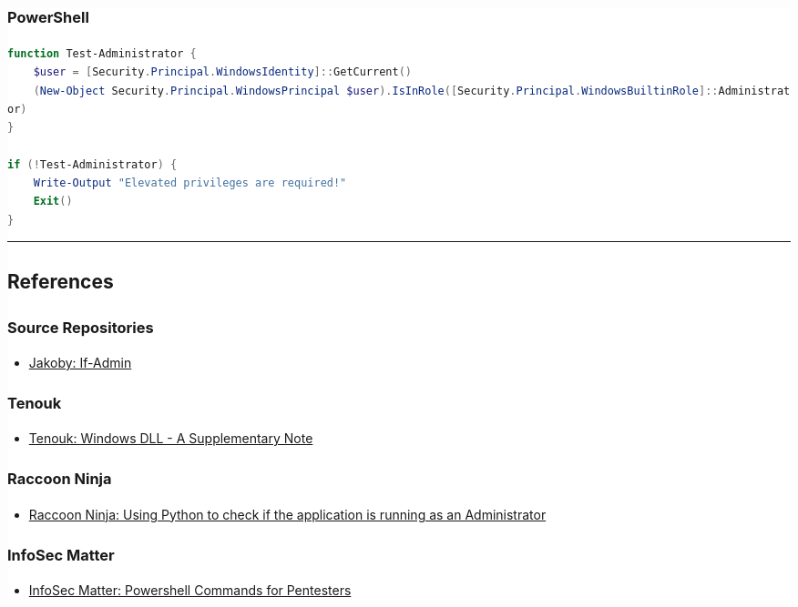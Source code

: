 ### PowerShell

```powershell
function Test-Administrator {
    $user = [Security.Principal.WindowsIdentity]::GetCurrent()
    (New-Object Security.Principal.WindowsPrincipal $user).IsInRole([Security.Principal.WindowsBuiltinRole]::Administrator)
}

if (!Test-Administrator) {
	Write-Output "Elevated privileges are required!"
	Exit()
}
```

---
## References

### Source Repositories

- [Jakoby: If-Admin](https://github.com/I-Am-Jakoby/PowerShell-for-Hackers/blob/main/Functions/If-Admin.md)

### Tenouk

- [Tenouk: Windows DLL - A Supplementary Note](https://www.tenouk.com/cbbccfunction.html)

### Raccoon Ninja

- [Raccoon Ninja: Using Python to check if the application is running as an Administrator](https://raccoon.ninja/post/dev/using-python-to-check-if-the-application-is-running-as-an-administrator/)

### InfoSec Matter

- [InfoSec Matter: Powershell Commands for Pentesters](https://www.infosecmatter.com/powershell-commands-for-pentesters/)